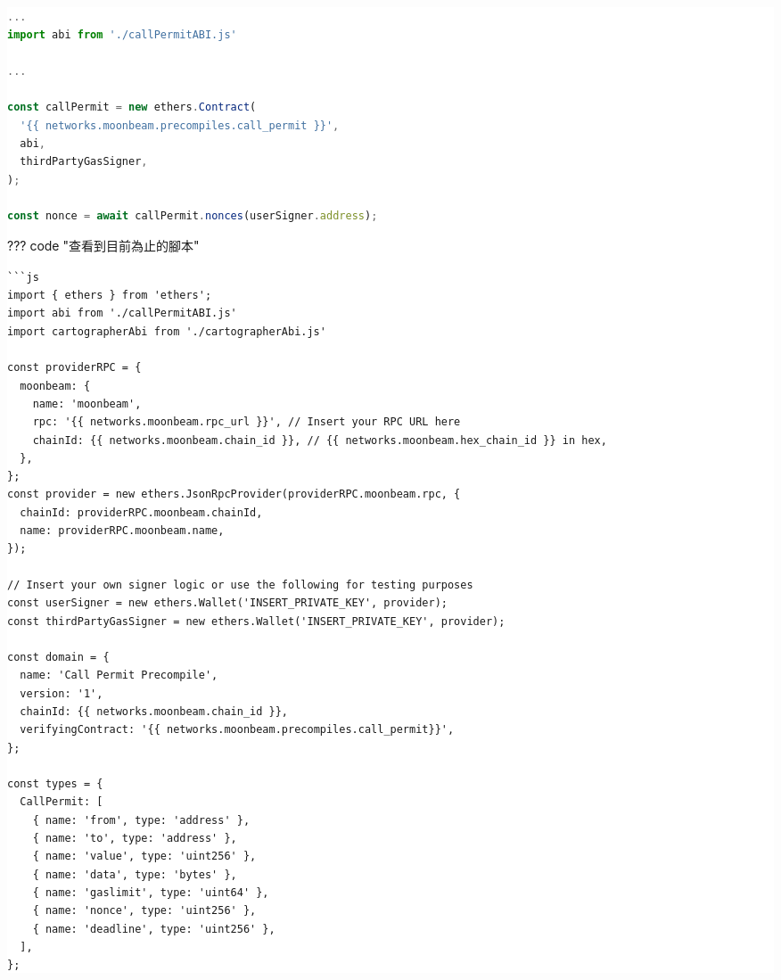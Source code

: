 ```js
...
import abi from './callPermitABI.js'

...

const callPermit = new ethers.Contract(
  '{{ networks.moonbeam.precompiles.call_permit }}', 
  abi, 
  thirdPartyGasSigner,
);

const nonce = await callPermit.nonces(userSigner.address);
```

??? code "查看到目前為止的腳本"

    ```js
    import { ethers } from 'ethers';
    import abi from './callPermitABI.js'
    import cartographerAbi from './cartographerAbi.js'
    
    const providerRPC = {
      moonbeam: {
        name: 'moonbeam',
        rpc: '{{ networks.moonbeam.rpc_url }}', // Insert your RPC URL here
        chainId: {{ networks.moonbeam.chain_id }}, // {{ networks.moonbeam.hex_chain_id }} in hex,
      },
    };
    const provider = new ethers.JsonRpcProvider(providerRPC.moonbeam.rpc, {
      chainId: providerRPC.moonbeam.chainId,
      name: providerRPC.moonbeam.name,
    });
    
    // Insert your own signer logic or use the following for testing purposes
    const userSigner = new ethers.Wallet('INSERT_PRIVATE_KEY', provider);
    const thirdPartyGasSigner = new ethers.Wallet('INSERT_PRIVATE_KEY', provider);
    
    const domain = {
      name: 'Call Permit Precompile',
      version: '1',
      chainId: {{ networks.moonbeam.chain_id }},
      verifyingContract: '{{ networks.moonbeam.precompiles.call_permit}}',
    };
    
    const types = {
      CallPermit: [
        { name: 'from', type: 'address' },
        { name: 'to', type: 'address' },
        { name: 'value', type: 'uint256' },
        { name: 'data', type: 'bytes' },
        { name: 'gaslimit', type: 'uint64' },
        { name: 'nonce', type: 'uint256' },
        { name: 'deadline', type: 'uint256' },
      ],
    };
    